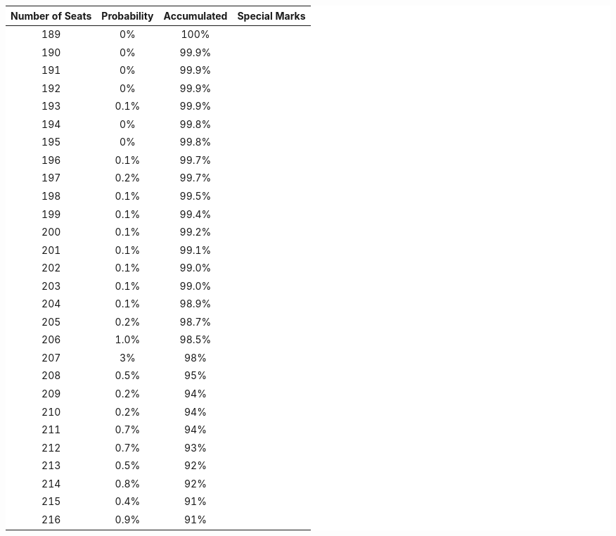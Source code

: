 | Number of Seats | Probability | Accumulated | Special Marks |
|:---------------:|:-----------:|:-----------:|:-------------:|
| 189 | 0% | 100% |  |
| 190 | 0% | 99.9% |  |
| 191 | 0% | 99.9% |  |
| 192 | 0% | 99.9% |  |
| 193 | 0.1% | 99.9% |  |
| 194 | 0% | 99.8% |  |
| 195 | 0% | 99.8% |  |
| 196 | 0.1% | 99.7% |  |
| 197 | 0.2% | 99.7% |  |
| 198 | 0.1% | 99.5% |  |
| 199 | 0.1% | 99.4% |  |
| 200 | 0.1% | 99.2% |  |
| 201 | 0.1% | 99.1% |  |
| 202 | 0.1% | 99.0% |  |
| 203 | 0.1% | 99.0% |  |
| 204 | 0.1% | 98.9% |  |
| 205 | 0.2% | 98.7% |  |
| 206 | 1.0% | 98.5% |  |
| 207 | 3% | 98% |  |
| 208 | 0.5% | 95% |  |
| 209 | 0.2% | 94% |  |
| 210 | 0.2% | 94% |  |
| 211 | 0.7% | 94% |  |
| 212 | 0.7% | 93% |  |
| 213 | 0.5% | 92% |  |
| 214 | 0.8% | 92% |  |
| 215 | 0.4% | 91% |  |
| 216 | 0.9% | 91% |  |
